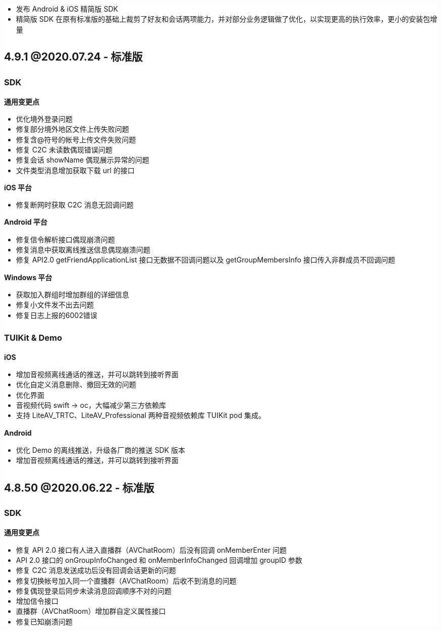- 发布 Android & iOS 精简版 SDK
- 精简版 SDK 在原有标准版的基础上裁剪了好友和会话两项能力，并对部分业务逻辑做了优化，以实现更高的执行效率，更小的安装包增量

## 4.9.1 @2020.07.24 - 标准版

### SDK

**通用变更点**

- 优化境外登录问题
- 修复部分境外地区文件上传失败问题
- 修复含@符号的帐号上传文件失败问题
- 修复 C2C 未读数偶现错误问题
- 修复会话 showName 偶现展示异常的问题
- 文件类型消息增加获取下载 url 的接口

**iOS 平台**

- 修复断网时获取 C2C 消息无回调问题

**Android 平台**

- 修复信令解析接口偶现崩溃问题
- 修复消息中获取离线推送信息偶现崩溃问题
- 修复 API2.0 getFriendApplicationList 接口无数据不回调问题以及 getGroupMembersInfo 接口传入非群成员不回调问题

**Windows 平台**

- 获取加入群组时增加群组的详细信息
- 修复小文件发不出去问题
- 修复日志上报的6002错误

### TUIKit & Demo

**iOS**

- 增加音视频离线通话的推送，并可以跳转到接听界面
- 优化自定义消息删除、撤回无效的问题
- 优化界面
- 音视频代码 swift -> oc，大幅减少第三方依赖库
- 支持 LiteAV_TRTC、LiteAV_Professional 两种音视频依赖库 TUIKit pod 集成。

**Android**

- 优化 Demo 的离线推送，升级各厂商的推送 SDK 版本
- 增加音视频离线通话的推送，并可以跳转到接听界面


## 4.8.50 @2020.06.22 - 标准版

### SDK

**通用变更点**

- 修复 API 2.0 接口有人进入直播群（AVChatRoom）后没有回调 onMemberEnter 问题
- API 2.0 接口的 onGroupInfoChanged 和 onMemberInfoChanged 回调增加 groupID 参数
- 修复 C2C 消息发送成功后没有回调会话更新的问题
- 修复切换帐号加入同一个直播群（AVChatRoom）后收不到消息的问题
- 修复偶现登录后同步未读消息回调顺序不对的问题
- 增加信令接口
- 直播群（AVChatRoom）增加群自定义属性接口
- 修复已知崩溃问题
